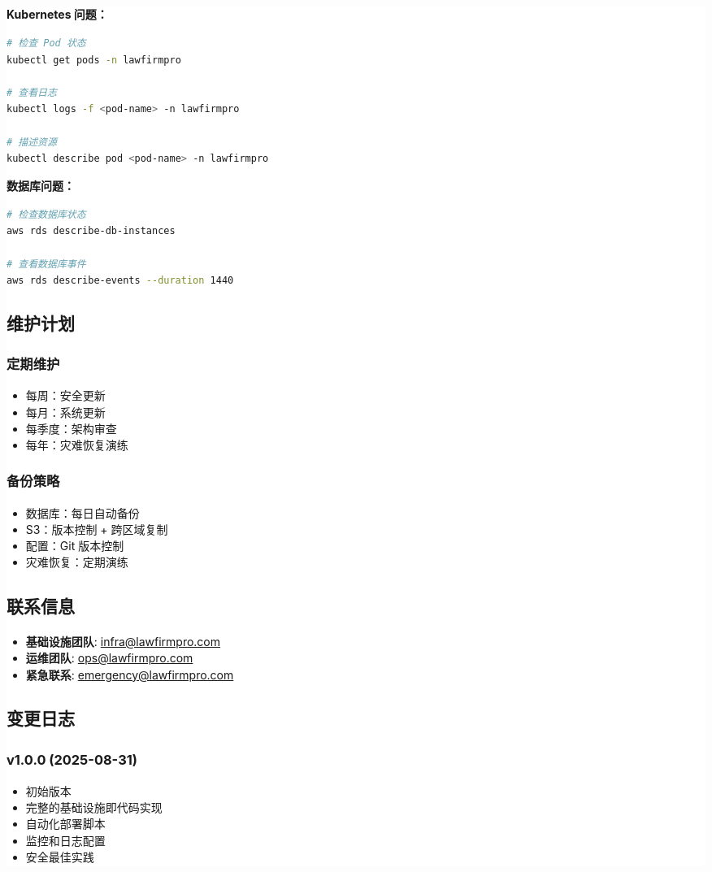 **Kubernetes 问题：**
```bash
# 检查 Pod 状态
kubectl get pods -n lawfirmpro

# 查看日志
kubectl logs -f <pod-name> -n lawfirmpro

# 描述资源
kubectl describe pod <pod-name> -n lawfirmpro
```

**数据库问题：**
```bash
# 检查数据库状态
aws rds describe-db-instances

# 查看数据库事件
aws rds describe-events --duration 1440
```

## 维护计划

### 定期维护
- 每周：安全更新
- 每月：系统更新
- 每季度：架构审查
- 每年：灾难恢复演练

### 备份策略
- 数据库：每日自动备份
- S3：版本控制 + 跨区域复制
- 配置：Git 版本控制
- 灾难恢复：定期演练

## 联系信息

- **基础设施团队**: infra@lawfirmpro.com
- **运维团队**: ops@lawfirmpro.com
- **紧急联系**: emergency@lawfirmpro.com

## 变更日志

### v1.0.0 (2025-08-31)
- 初始版本
- 完整的基础设施即代码实现
- 自动化部署脚本
- 监控和日志配置
- 安全最佳实践